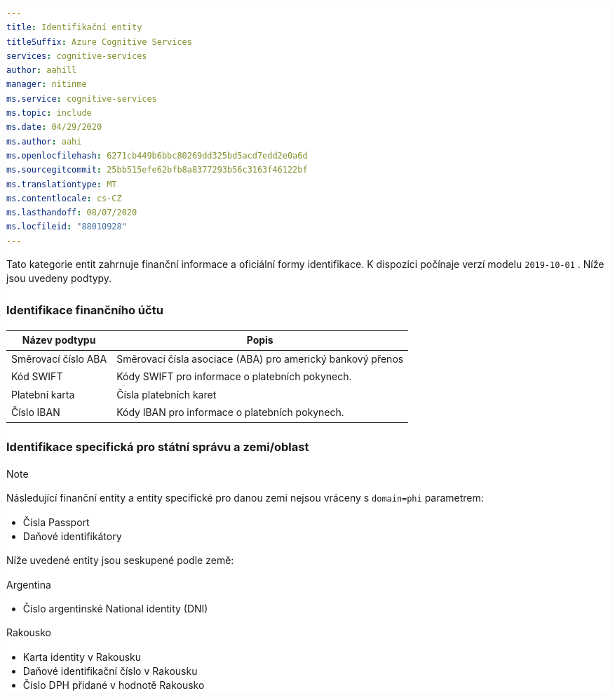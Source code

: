 ```yaml
---
title: Identifikační entity
titleSuffix: Azure Cognitive Services
services: cognitive-services
author: aahill
manager: nitinme
ms.service: cognitive-services
ms.topic: include
ms.date: 04/29/2020
ms.author: aahi
ms.openlocfilehash: 6271cb449b6bbc80269dd325bd5acd7edd2e0a6d
ms.sourcegitcommit: 25bb515efe62bfb8a8377293b56c3163f46122bf
ms.translationtype: MT
ms.contentlocale: cs-CZ
ms.lasthandoff: 08/07/2020
ms.locfileid: "88010928"
---
```

Tato kategorie entit zahrnuje finanční informace a oficiální formy identifikace. K dispozici počínaje verzí modelu `2019-10-01` . Níže jsou uvedeny podtypy. 

### <a name="financial-account-identification"></a>Identifikace finančního účtu

| Název podtypu               | Popis                                                                |
|----------------------------|----------------------------------------------------------------------------|
| Směrovací číslo ABA        | Směrovací čísla asociace (ABA) pro americký bankový přenos                  |
| Kód SWIFT                 | Kódy SWIFT pro informace o platebních pokynech.                           |
| Platební karta                | Čísla platebních karet                                                       |
| Číslo IBAN                  | Kódy IBAN pro informace o platebních pokynech.                            |


### <a name="government-and-countryregion-specific-identification"></a>Identifikace specifická pro státní správu a zemi/oblast

> [!NOTE]
> Následující finanční entity a entity specifické pro danou zemi nejsou vráceny s `domain=phi` parametrem:
> * Čísla Passport
> * Daňové identifikátory

Níže uvedené entity jsou seskupené podle země:

Argentina
* Číslo argentinské National identity (DNI)

Rakousko
* Karta identity v Rakousku
* Daňové identifikační číslo v Rakousku
* Číslo DPH přidané v hodnotě Rakousko
